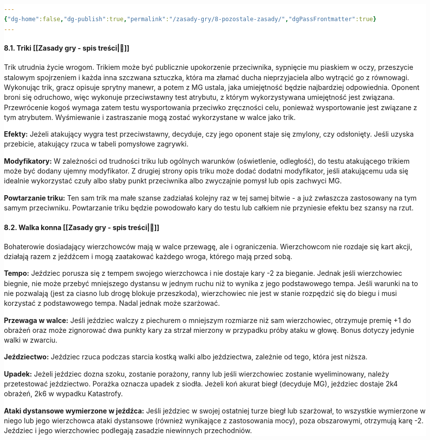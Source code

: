 ```yaml
---
{"dg-home":false,"dg-publish":true,"permalink":"/zasady-gry/8-pozostale-zasady/","dgPassFrontmatter":true}
---
```


#### 8.1. Triki [[Zasady gry - spis treści\|📑]]

Trik utrudnia życie wrogom. Trikiem może być publicznie upokorzenie przeciwnika, sypnięcie mu piaskiem w oczy, przeszycie stalowym spojrzeniem i każda inna szczwana sztuczka, która ma złamać ducha nieprzyjaciela albo wytrącić go z równowagi. Wykonując trik, gracz opisuje sprytny manewr, a potem z MG ustala, jaka umiejętność będzie najbardziej odpowiednia. Oponent broni się odruchowo, więc wykonuje przeciwstawny test atrybutu, z którym wykorzystywana umiejętność jest związana. Przewrócenie kogoś wymaga zatem testu wysportowania przeciwko zręczności celu, ponieważ wysportowanie jest związane z tym atrybutem. Wyśmiewanie i zastraszanie mogą zostać wykorzystane w walce jako trik.

**Efekty:** Jeżeli atakujący wygra test przeciwstawny, decyduje, czy jego oponent staje się zmylony, czy odsłonięty. Jeśli uzyska przebicie, atakujący rzuca w tabeli pomysłowe zagrywki.

**Modyfikatory:** W zależności od trudności triku lub ogólnych warunków (oświetlenie, odległość), do testu atakującego trikiem może być dodany ujemny modyfikator. Z drugiej strony opis triku może dodać dodatni modyfikator, jeśli atakującemu uda się idealnie wykorzystać czuły albo słaby punkt przeciwnika albo zwyczajnie pomysł lub opis zachwyci MG.

**Powtarzanie triku:** Ten sam trik ma małe szanse zadziałaś kolejny raz w tej samej bitwie - a już zwłaszcza zastosowany na tym samym przeciwniku. Powtarzanie triku będzie powodowało kary do testu lub całkiem nie przyniesie efektu bez szansy na rzut.

#### 8.2. Walka konna [[Zasady gry - spis treści\|📑]]

Bohaterowie dosiadający wierzchowców mają w walce przewagę, ale i ograniczenia. Wierzchowcom nie rozdaje się kart akcji, działają razem z jeźdźcem i mogą zaatakować każdego wroga, którego mają przed sobą.

**Tempo:** Jeździec porusza się z tempem swojego wierzchowca i nie dostaje kary -2 za bieganie. Jednak jeśli wierzchowiec biegnie, nie może przebyć mniejszego dystansu w jednym ruchu niż to wynika z jego podstawowego tempa. Jeśli warunki na to nie pozwalają (jest za ciasno lub drogę blokuje przeszkoda), wierzchowiec nie jest w stanie rozpędzić się do biegu i musi korzystać z podstawowego tempa. Nadal jednak może szarżować.

**Przewaga w walce:** Jeśli jeździec walczy z piechurem o mniejszym rozmiarze niż sam wierzchowiec, otrzymuje premię +1 do obrażeń oraz może zignorować dwa punkty kary za strzał mierzony w przypadku próby ataku w głowę. Bonus dotyczy jedynie walki w zwarciu.

**Jeździectwo:** Jeździec rzuca podczas starcia kostką walki albo jeździectwa, zależnie od tego, która jest niższa.

**Upadek:** Jeżeli jeździec dozna szoku, zostanie porażony, ranny lub jeśli wierzchowiec zostanie wyeliminowany, należy przetestować jeździectwo. Porażka oznacza upadek z siodła. Jeżeli koń akurat biegł (decyduje MG), jeździec dostaje 2k4 obrażeń, 2k6 w wypadku Katastrofy.

**Ataki dystansowe wymierzone w jeźdźca:** Jeśli jeździec w swojej ostatniej turze biegł lub szarżował, to wszystkie wymierzone w niego lub jego wierzchowca ataki dystansowe (również wynikające z zastosowania mocy), poza obszarowymi, otrzymują karę -2. Jeździec i jego wierzchowiec podlegają zasadzie niewinnych przechodniów.
